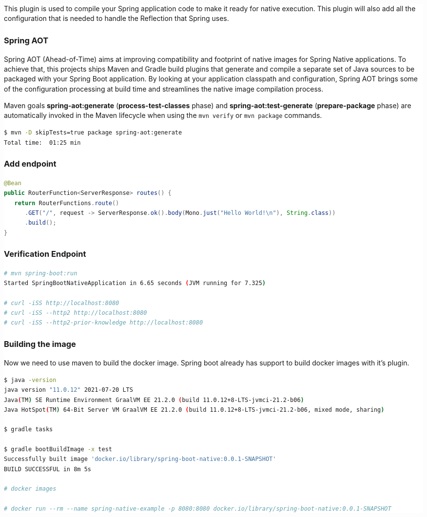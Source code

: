This plugin is used to compile your Spring application code to make it ready for native execution. This plugin will also add all the configuration that is needed to handle the Reflection that Spring uses.

### Spring AOT

Spring AOT (Ahead-of-Time) aims at improving compatibility and footprint of native images for Spring Native applications. To achieve that, this projects ships Maven and Gradle build plugins that generate and compile a separate set of Java sources to be packaged with your Spring Boot application. By looking at your application classpath and configuration, Spring AOT brings some of the configuration processing at build time and streamlines the native image compilation process.

Maven goals **spring-aot:generate** (**process-test-classes** phase) and **spring-aot:test-generate** (**prepare-package** phase) are automatically invoked in the Maven lifecycle when using the `mvn verify` or `mvn package` commands.

```bash
$ mvn -D skipTests=true package spring-aot:generate
Total time:  01:25 min
```

### Add endpoint

```java
@Bean
public RouterFunction<ServerResponse> routes() {
   return RouterFunctions.route()
      .GET("/", request -> ServerResponse.ok().body(Mono.just("Hello World!\n"), String.class))
      .build();
}
```

### Verification Endpoint

```bash
# mvn spring-boot:run
Started SpringBootNativeApplication in 6.65 seconds (JVM running for 7.325)

# curl -iSS http://localhost:8080
# curl -iSS --http2 http://localhost:8080
# curl -iSS --http2-prior-knowledge http://localhost:8080
```

### Building the image

Now we need to use maven to build the docker image. Spring boot already has support to build docker images with it’s plugin.

```bash
$ java -version
java version "11.0.12" 2021-07-20 LTS
Java(TM) SE Runtime Environment GraalVM EE 21.2.0 (build 11.0.12+8-LTS-jvmci-21.2-b06)
Java HotSpot(TM) 64-Bit Server VM GraalVM EE 21.2.0 (build 11.0.12+8-LTS-jvmci-21.2-b06, mixed mode, sharing)

$ gradle tasks

$ gradle bootBuildImage -x test
Successfully built image 'docker.io/library/spring-boot-native:0.0.1-SNAPSHOT'
BUILD SUCCESSFUL in 8m 5s

# docker images

# docker run --rm --name spring-native-example -p 8080:8080 docker.io/library/spring-boot-native:0.0.1-SNAPSHOT
```

